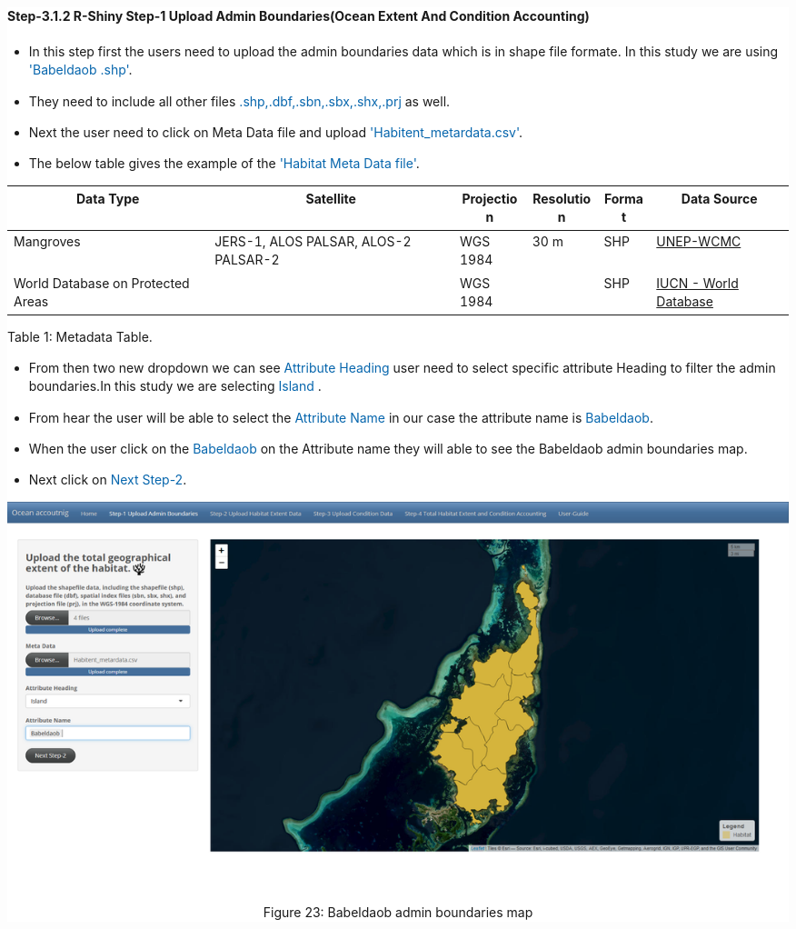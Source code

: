 
#### Step-3.1.2 R-Shiny Step-1 Upload Admin Boundaries(Ocean Extent And Condition Accounting)

* In this step first the users need to upload the admin boundaries data which is in shape file formate. In this study we are using <span style="color:#0766AD">'Babeldaob .shp'</span>.

* They need to include all other files <span style="color:#0766AD">.shp,.dbf,.sbn,.sbx,.shx,.prj</span> as well.

* Next the user need to click on Meta Data file and upload <span style="color:#0766AD">  'Habitent_metardata.csv'</span>.
* The below table gives the example of the <span style="color:#0766AD">'Habitat Meta Data file'</span>.

  
| Data Type                            | Satellite                                | Projection | Resolution | Format | Data Source                                                           |
|--------------------------------------|------------------------------------------|------------|------------|--------|-----------------------------------------------------------------------|
| Mangroves                            | JERS-1, ALOS PALSAR, ALOS-2 PALSAR-2      | WGS 1984   | 30 m       | SHP    | [UNEP-WCMC](https://data.unep-wcmc.org/datasets/45)                  |
| World Database on Protected Areas    |                                          | WGS 1984   |            | SHP    | [IUCN - World Database](https://www.iucn.org/theme/protected-areas/our-work/world-database-protected-areas) |


   Table 1: Metadata Table.


* From then two new dropdown we can see  <span style="color:#0766AD">Attribute Heading</span> 
user need to select specific attribute Heading to filter the admin boundaries.In this study we are selecting
<span style="color:#0766AD">Island </span>.

* From hear the user will be able to select the
<span style="color:#0766AD">Attribute Name</span> in our case the attribute name is <span style="color:#0766AD">Babeldaob</span>.

* When the user click on the <span style="color:#0766AD">Babeldaob</span> on the Attribute name they will able to see the Babeldaob admin boundaries map.
  
* Next click on <span style="color:#0766AD">Next Step-2</span>.
  
![FirstStep](./Images/Step_1_Upload_Admin_Boundaries.png)
<p style="text-align:center;text decoration:bold">Figure 23: Babeldaob admin boundaries map</p>
